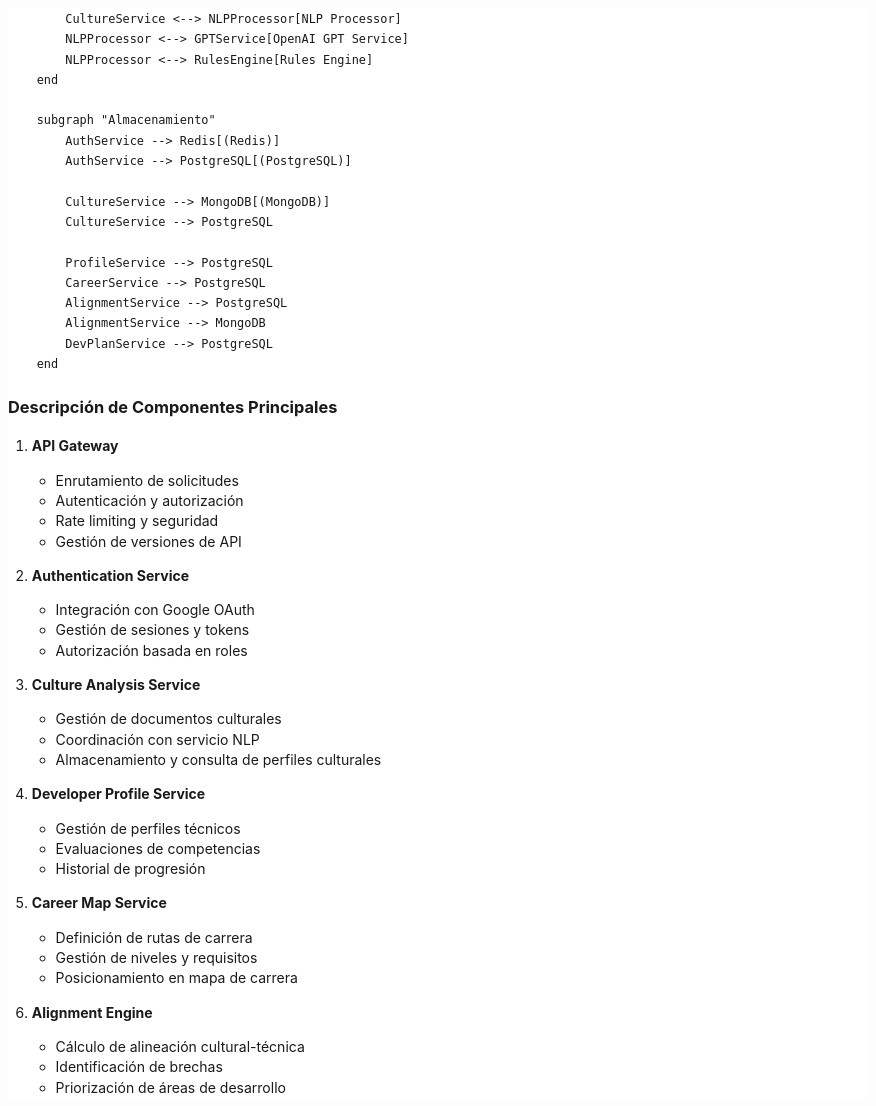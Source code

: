 ```mermaid
        CultureService <--> NLPProcessor[NLP Processor]
        NLPProcessor <--> GPTService[OpenAI GPT Service]
        NLPProcessor <--> RulesEngine[Rules Engine]
    end
    
    subgraph "Almacenamiento"
        AuthService --> Redis[(Redis)]
        AuthService --> PostgreSQL[(PostgreSQL)]
        
        CultureService --> MongoDB[(MongoDB)]
        CultureService --> PostgreSQL
        
        ProfileService --> PostgreSQL
        CareerService --> PostgreSQL
        AlignmentService --> PostgreSQL
        AlignmentService --> MongoDB
        DevPlanService --> PostgreSQL
    end
```

### Descripción de Componentes Principales

1. **API Gateway**
   - Enrutamiento de solicitudes
   - Autenticación y autorización
   - Rate limiting y seguridad
   - Gestión de versiones de API

2. **Authentication Service**
   - Integración con Google OAuth
   - Gestión de sesiones y tokens
   - Autorización basada en roles

3. **Culture Analysis Service**
   - Gestión de documentos culturales
   - Coordinación con servicio NLP
   - Almacenamiento y consulta de perfiles culturales

4. **Developer Profile Service**
   - Gestión de perfiles técnicos
   - Evaluaciones de competencias
   - Historial de progresión

5. **Career Map Service**
   - Definición de rutas de carrera
   - Gestión de niveles y requisitos
   - Posicionamiento en mapa de carrera

6. **Alignment Engine**
   - Cálculo de alineación cultural-técnica
   - Identificación de brechas
   - Priorización de áreas de desarrollo
